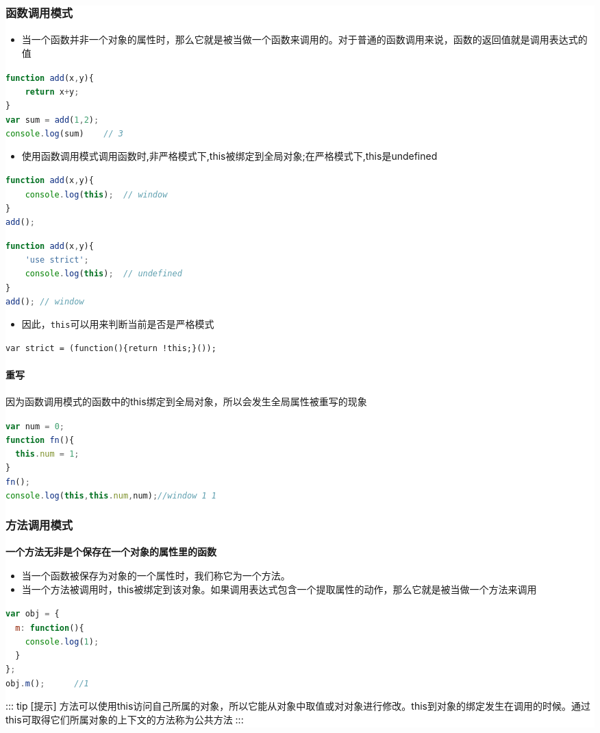 ### 函数调用模式
- 当一个函数并非一个对象的属性时，那么它就是被当做一个函数来调用的。对于普通的函数调用来说，函数的返回值就是调用表达式的值
```js
function add(x,y){
    return x+y;
}
var sum = add(1,2);
console.log(sum)    // 3
```
- 使用函数调用模式调用函数时,非严格模式下,this被绑定到全局对象;在严格模式下,this是undefined
```js
function add(x,y){
    console.log(this);  // window
}    
add();
```
```js
function add(x,y){
    'use strict';
    console.log(this);  // undefined
}    
add(); // window
```
- 因此，`this`可以用来判断当前是否是严格模式
```js{1}
var strict = (function(){return !this;}());
```
#### 重写
因为函数调用模式的函数中的this绑定到全局对象，所以会发生全局属性被重写的现象
```js
var num = 0;
function fn(){
  this.num = 1;
}
fn();
console.log(this,this.num,num);//window 1 1
```
### 方法调用模式
**一个方法无非是个保存在一个对象的属性里的函数**
- 当一个函数被保存为对象的一个属性时，我们称它为一个方法。
- 当一个方法被调用时，this被绑定到该对象。如果调用表达式包含一个提取属性的动作，那么它就是被当做一个方法来调用
```js
var obj = {
  m: function(){
    console.log(1);
  }
};
obj.m();      //1
```
::: tip [提示]
方法可以使用this访问自己所属的对象，所以它能从对象中取值或对对象进行修改。this到对象的绑定发生在调用的时候。通过this可取得它们所属对象的上下文的方法称为公共方法
:::
